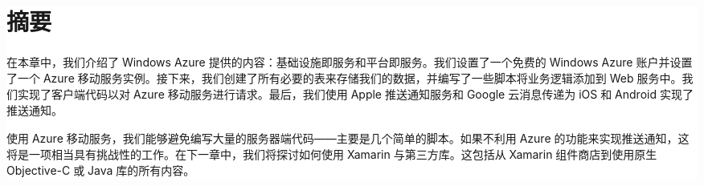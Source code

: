 # 摘要

在本章中，我们介绍了 Windows Azure 提供的内容：基础设施即服务和平台即服务。我们设置了一个免费的 Windows Azure 账户并设置了一个 Azure 移动服务实例。接下来，我们创建了所有必要的表来存储我们的数据，并编写了一些脚本将业务逻辑添加到 Web 服务中。我们实现了客户端代码以对 Azure 移动服务进行请求。最后，我们使用 Apple 推送通知服务和 Google 云消息传递为 iOS 和 Android 实现了推送通知。

使用 Azure 移动服务，我们能够避免编写大量的服务器端代码——主要是几个简单的脚本。如果不利用 Azure 的功能来实现推送通知，这将是一项相当具有挑战性的工作。在下一章中，我们将探讨如何使用 Xamarin 与第三方库。这包括从 Xamarin 组件商店到使用原生 Objective-C 或 Java 库的所有内容。
